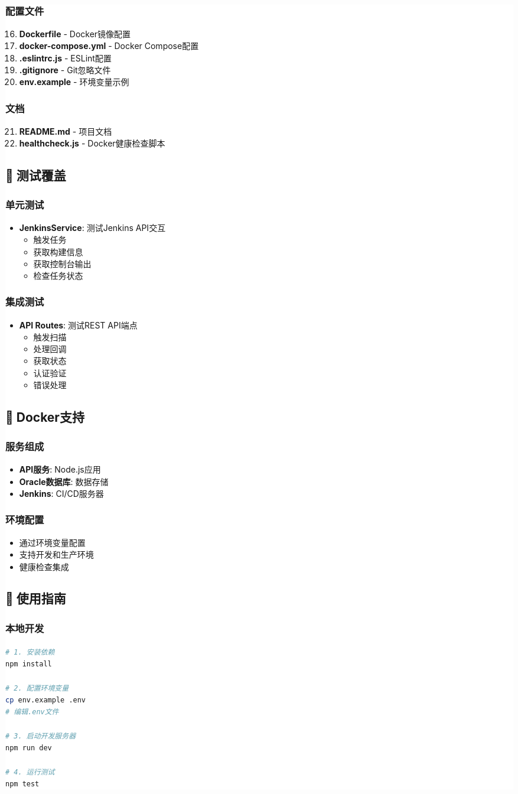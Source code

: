 ### 配置文件
16. **Dockerfile** - Docker镜像配置
17. **docker-compose.yml** - Docker Compose配置
18. **.eslintrc.js** - ESLint配置
19. **.gitignore** - Git忽略文件
20. **env.example** - 环境变量示例

### 文档
21. **README.md** - 项目文档
22. **healthcheck.js** - Docker健康检查脚本

## 🧪 测试覆盖

### 单元测试
- **JenkinsService**: 测试Jenkins API交互
  - 触发任务
  - 获取构建信息
  - 获取控制台输出
  - 检查任务状态

### 集成测试
- **API Routes**: 测试REST API端点
  - 触发扫描
  - 处理回调
  - 获取状态
  - 认证验证
  - 错误处理

## 🐳 Docker支持

### 服务组成
- **API服务**: Node.js应用
- **Oracle数据库**: 数据存储
- **Jenkins**: CI/CD服务器

### 环境配置
- 通过环境变量配置
- 支持开发和生产环境
- 健康检查集成

## 🔧 使用指南

### 本地开发
```bash
# 1. 安装依赖
npm install

# 2. 配置环境变量
cp env.example .env
# 编辑.env文件

# 3. 启动开发服务器
npm run dev

# 4. 运行测试
npm test
```
